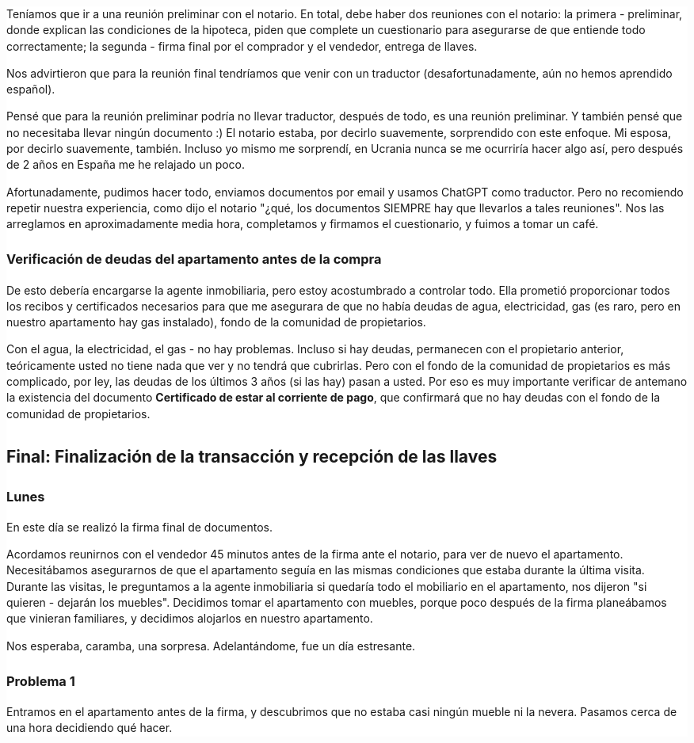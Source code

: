Teníamos que ir a una reunión preliminar con el notario. En total, debe haber dos reuniones con el notario: la primera - preliminar, donde explican las condiciones de la hipoteca, piden que complete un cuestionario para asegurarse de que entiende todo correctamente; la segunda - firma final por el comprador y el vendedor, entrega de llaves.

Nos advirtieron que para la reunión final tendríamos que venir con un traductor (desafortunadamente, aún no hemos aprendido español).

Pensé que para la reunión preliminar podría no llevar traductor, después de todo, es una reunión preliminar. Y también pensé que no necesitaba llevar ningún documento :) El notario estaba, por decirlo suavemente, sorprendido con este enfoque. Mi esposa, por decirlo suavemente, también. Incluso yo mismo me sorprendí, en Ucrania nunca se me ocurriría hacer algo así, pero después de 2 años en España me he relajado un poco.

Afortunadamente, pudimos hacer todo, enviamos documentos por email y usamos ChatGPT como traductor. Pero no recomiendo repetir nuestra experiencia, como dijo el notario "¿qué, los documentos SIEMPRE hay que llevarlos a tales reuniones". Nos las arreglamos en aproximadamente media hora, completamos y firmamos el cuestionario, y fuimos a tomar un café.

### Verificación de deudas del apartamento antes de la compra

De esto debería encargarse la agente inmobiliaria, pero estoy acostumbrado a controlar todo. Ella prometió proporcionar todos los recibos y certificados necesarios para que me asegurara de que no había deudas de agua, electricidad, gas (es raro, pero en nuestro apartamento hay gas instalado), fondo de la comunidad de propietarios.

Con el agua, la electricidad, el gas - no hay problemas. Incluso si hay deudas, permanecen con el propietario anterior, teóricamente usted no tiene nada que ver y no tendrá que cubrirlas. Pero con el fondo de la comunidad de propietarios es más complicado, por ley, las deudas de los últimos 3 años (si las hay) pasan a usted. Por eso es muy importante verificar de antemano la existencia del documento **Certificado de estar al corriente de pago**, que confirmará que no hay deudas con el fondo de la comunidad de propietarios.

## Final: Finalización de la transacción y recepción de las llaves

### Lunes

En este día se realizó la firma final de documentos.

Acordamos reunirnos con el vendedor 45 minutos antes de la firma ante el notario, para ver de nuevo el apartamento. Necesitábamos asegurarnos de que el apartamento seguía en las mismas condiciones que estaba durante la última visita. Durante las visitas, le preguntamos a la agente inmobiliaria si quedaría todo el mobiliario en el apartamento, nos dijeron "si quieren - dejarán los muebles". Decidimos tomar el apartamento con muebles, porque poco después de la firma planeábamos que vinieran familiares, y decidimos alojarlos en nuestro apartamento.

Nos esperaba, caramba, una sorpresa. Adelantándome, fue un día estresante.

### Problema 1

Entramos en el apartamento antes de la firma, y descubrimos que no estaba casi ningún mueble ni la nevera. Pasamos cerca de una hora decidiendo qué hacer.
